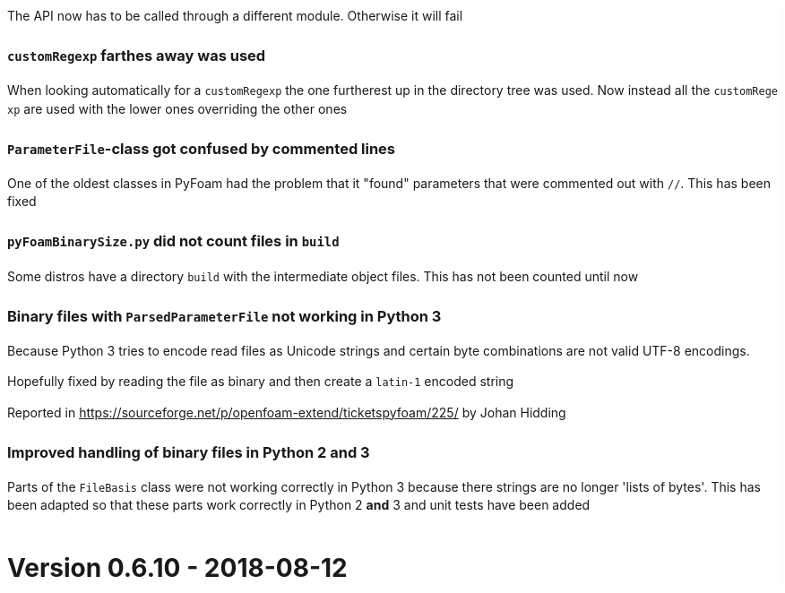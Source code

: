 The API now has to be called through a different module. Otherwise
it will fail


<a id="orgb15cc87"></a>

### `customRegexp` farthes away was used

When looking automatically for a `customRegexp` the one furtherest
up in the directory tree was used. Now instead all the
`customRegexp` are used with the lower ones overriding the other
ones


<a id="org68ad448"></a>

### `ParameterFile`-class got confused by commented lines

One of the oldest classes in PyFoam had the problem that it
"found" parameters that were commented out with `//`. This has been fixed


<a id="orgbd0bc4b"></a>

### `pyFoamBinarySize.py` did not count files in `build`

Some distros have a directory `build` with the intermediate object
files. This has not been counted until now


<a id="org6ac6dc4"></a>

### Binary files with `ParsedParameterFile` not working in Python 3

Because Python 3 tries to encode read files as Unicode strings and
certain byte combinations are not valid UTF-8 encodings.

Hopefully fixed by reading the file as binary and then create a
`latin-1` encoded string

Reported in
<https://sourceforge.net/p/openfoam-extend/ticketspyfoam/225/> by
Johan Hidding


<a id="org01dcde6"></a>

### Improved handling of binary files in Python 2 and 3

Parts of the `FileBasis` class were not working correctly in
Python 3 because there strings are no longer 'lists of
bytes'. This has been adapted so that these parts work correctly
in Python 2 **and** 3 and unit tests have been added


<a id="org8073ca0"></a>

# Version 0.6.10 - 2018-08-12

